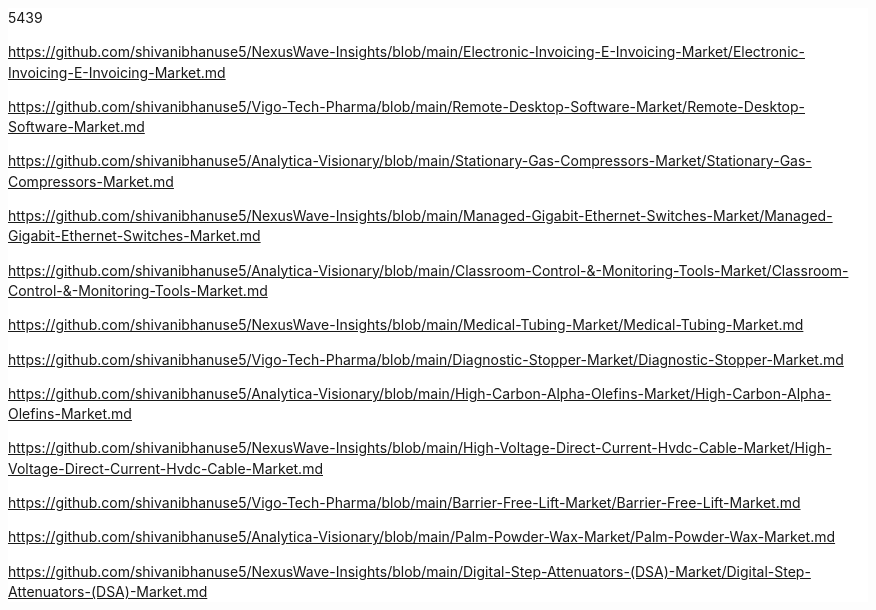 5439</p><p><a href="https://github.com/shivanibhanuse5/NexusWave-Insights/blob/main/Electronic-Invoicing-E-Invoicing-Market/Electronic-Invoicing-E-Invoicing-Market.md">https://github.com/shivanibhanuse5/NexusWave-Insights/blob/main/Electronic-Invoicing-E-Invoicing-Market/Electronic-Invoicing-E-Invoicing-Market.md</a></p><p><a href="https://github.com/shivanibhanuse5/Vigo-Tech-Pharma/blob/main/Remote-Desktop-Software-Market/Remote-Desktop-Software-Market.md">https://github.com/shivanibhanuse5/Vigo-Tech-Pharma/blob/main/Remote-Desktop-Software-Market/Remote-Desktop-Software-Market.md</a></p><p><a href="https://github.com/shivanibhanuse5/Analytica-Visionary/blob/main/Stationary-Gas-Compressors-Market/Stationary-Gas-Compressors-Market.md">https://github.com/shivanibhanuse5/Analytica-Visionary/blob/main/Stationary-Gas-Compressors-Market/Stationary-Gas-Compressors-Market.md</a></p><p><a href="https://github.com/shivanibhanuse5/NexusWave-Insights/blob/main/Managed-Gigabit-Ethernet-Switches-Market/Managed-Gigabit-Ethernet-Switches-Market.md">https://github.com/shivanibhanuse5/NexusWave-Insights/blob/main/Managed-Gigabit-Ethernet-Switches-Market/Managed-Gigabit-Ethernet-Switches-Market.md</a></p><p><a href="https://github.com/shivanibhanuse5/Analytica-Visionary/blob/main/Classroom-Control-&-Monitoring-Tools-Market/Classroom-Control-&-Monitoring-Tools-Market.md">https://github.com/shivanibhanuse5/Analytica-Visionary/blob/main/Classroom-Control-&-Monitoring-Tools-Market/Classroom-Control-&-Monitoring-Tools-Market.md</a></p><p><a href="https://github.com/shivanibhanuse5/NexusWave-Insights/blob/main/Medical-Tubing-Market/Medical-Tubing-Market.md">https://github.com/shivanibhanuse5/NexusWave-Insights/blob/main/Medical-Tubing-Market/Medical-Tubing-Market.md</a></p><p><a href="https://github.com/shivanibhanuse5/Vigo-Tech-Pharma/blob/main/Diagnostic-Stopper-Market/Diagnostic-Stopper-Market.md">https://github.com/shivanibhanuse5/Vigo-Tech-Pharma/blob/main/Diagnostic-Stopper-Market/Diagnostic-Stopper-Market.md</a></p><p><a href="https://github.com/shivanibhanuse5/Analytica-Visionary/blob/main/High-Carbon-Alpha-Olefins-Market/High-Carbon-Alpha-Olefins-Market.md">https://github.com/shivanibhanuse5/Analytica-Visionary/blob/main/High-Carbon-Alpha-Olefins-Market/High-Carbon-Alpha-Olefins-Market.md</a></p><p><a href="https://github.com/shivanibhanuse5/NexusWave-Insights/blob/main/High-Voltage-Direct-Current-Hvdc-Cable-Market/High-Voltage-Direct-Current-Hvdc-Cable-Market.md">https://github.com/shivanibhanuse5/NexusWave-Insights/blob/main/High-Voltage-Direct-Current-Hvdc-Cable-Market/High-Voltage-Direct-Current-Hvdc-Cable-Market.md</a></p><p><a href="https://github.com/shivanibhanuse5/Vigo-Tech-Pharma/blob/main/Barrier-Free-Lift-Market/Barrier-Free-Lift-Market.md">https://github.com/shivanibhanuse5/Vigo-Tech-Pharma/blob/main/Barrier-Free-Lift-Market/Barrier-Free-Lift-Market.md</a></p><p><a href="https://github.com/shivanibhanuse5/Analytica-Visionary/blob/main/Palm-Powder-Wax-Market/Palm-Powder-Wax-Market.md">https://github.com/shivanibhanuse5/Analytica-Visionary/blob/main/Palm-Powder-Wax-Market/Palm-Powder-Wax-Market.md</a></p><p><a href="https://github.com/shivanibhanuse5/NexusWave-Insights/blob/main/Digital-Step-Attenuators-(DSA)-Market/Digital-Step-Attenuators-(DSA)-Market.md">https://github.com/shivanibhanuse5/NexusWave-Insights/blob/main/Digital-Step-Attenuators-(DSA)-Market/Digital-Step-Attenuators-(DSA)-Market.md</a></p>

